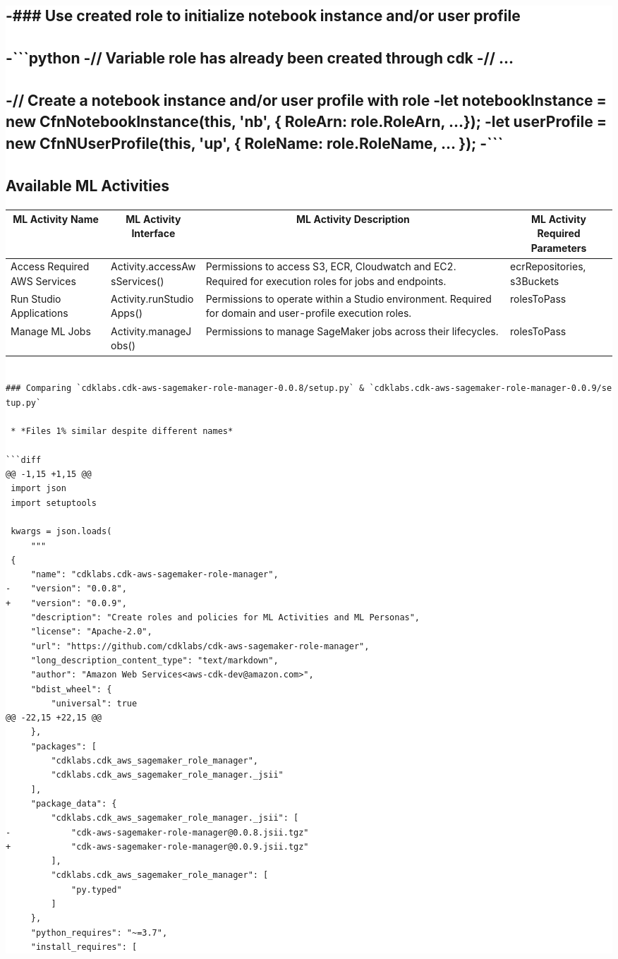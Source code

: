 -### Use created role to initialize notebook instance and/or user profile
-
-```python
-// Variable role has already been created through cdk
-// ...
-
-// Create a notebook instance and/or user profile with role
-let notebookInstance = new CfnNotebookInstance(this, 'nb', { RoleArn: role.RoleArn, ...});
-let userProfile = new CfnNUserProfile(this, 'up', { RoleName: role.RoleName, ... });
-```
-
 ## Available ML Activities
 
 | ML Activity Name | ML Activity Interface           | ML Activity Description                                                                                   | ML Activity Required Parameters |
 |------------------|---------------------------------|-----------------------------------------------------------------------------------------------------------|---------------------------------|
 | Access Required AWS Services          | Activity.accessAwsServices()    | Permissions to access S3, ECR, Cloudwatch and EC2. Required for execution roles for jobs and endpoints.   | ecrRepositories, s3Buckets      |
 | Run Studio Applications         | Activity.runStudioApps()        | Permissions to operate within a Studio environment. Required for domain and user-profile execution roles. | rolesToPass                     |
 | Manage ML Jobs          | Activity.manageJobs()           | Permissions to manage SageMaker jobs across their lifecycles.                                             | rolesToPass                     |
```

### Comparing `cdklabs.cdk-aws-sagemaker-role-manager-0.0.8/setup.py` & `cdklabs.cdk-aws-sagemaker-role-manager-0.0.9/setup.py`

 * *Files 1% similar despite different names*

```diff
@@ -1,15 +1,15 @@
 import json
 import setuptools
 
 kwargs = json.loads(
     """
 {
     "name": "cdklabs.cdk-aws-sagemaker-role-manager",
-    "version": "0.0.8",
+    "version": "0.0.9",
     "description": "Create roles and policies for ML Activities and ML Personas",
     "license": "Apache-2.0",
     "url": "https://github.com/cdklabs/cdk-aws-sagemaker-role-manager",
     "long_description_content_type": "text/markdown",
     "author": "Amazon Web Services<aws-cdk-dev@amazon.com>",
     "bdist_wheel": {
         "universal": true
@@ -22,15 +22,15 @@
     },
     "packages": [
         "cdklabs.cdk_aws_sagemaker_role_manager",
         "cdklabs.cdk_aws_sagemaker_role_manager._jsii"
     ],
     "package_data": {
         "cdklabs.cdk_aws_sagemaker_role_manager._jsii": [
-            "cdk-aws-sagemaker-role-manager@0.0.8.jsii.tgz"
+            "cdk-aws-sagemaker-role-manager@0.0.9.jsii.tgz"
         ],
         "cdklabs.cdk_aws_sagemaker_role_manager": [
             "py.typed"
         ]
     },
     "python_requires": "~=3.7",
     "install_requires": [
```
